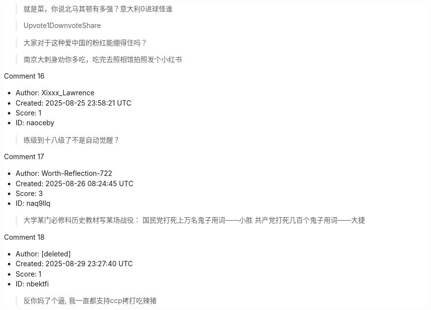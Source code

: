 > 就是菜，你说北马其顿有多强？意大利0进球怪谁

> Upvote1DownvoteShare

> 大家对于这种爱中国的粉红能绷得住吗？

> 南京大刺身劝你多吃，吃完去照相馆拍照发个小红书[](https://www.reddit.com/r/China_irl/comments/1myw45i/%E8%B6%B3%E7%90%83%E5%86%B7%E7%9F%A5%E8%AF%86%E6%84%8F%E5%A4%A7%E5%88%A9%E4%B8%8A%E4%B8%80%E6%AC%A1%E4%B8%96%E7%95%8C%E6%9D%AF%E5%B0%8F%E7%BB%84%E5%87%BA%E7%BA%BF%E8%BF%98%E6%98%AF2006%E5%B9%B4/)

Comment 16

- Author: Xixxx_Lawrence
- Created: 2025-08-25 23:58:21 UTC
- Score: 1
- ID: naoceby

> 练级到十八级了不是自动觉醒？

Comment 17

- Author: Worth-Reflection-722
- Created: 2025-08-26 08:24:45 UTC
- Score: 3
- ID: naq9llq

> 大学某门必修科历史教材写某场战役：
> 国民党打死上万名鬼子用词——小胜
> 共产党打死几百个鬼子用词——大捷

Comment 18

- Author: [deleted]
- Created: 2025-08-29 23:27:40 UTC
- Score: 1
- ID: nbektfi

> 反你妈了个逼, 我一直都支持ccp拷打吃辣猪
